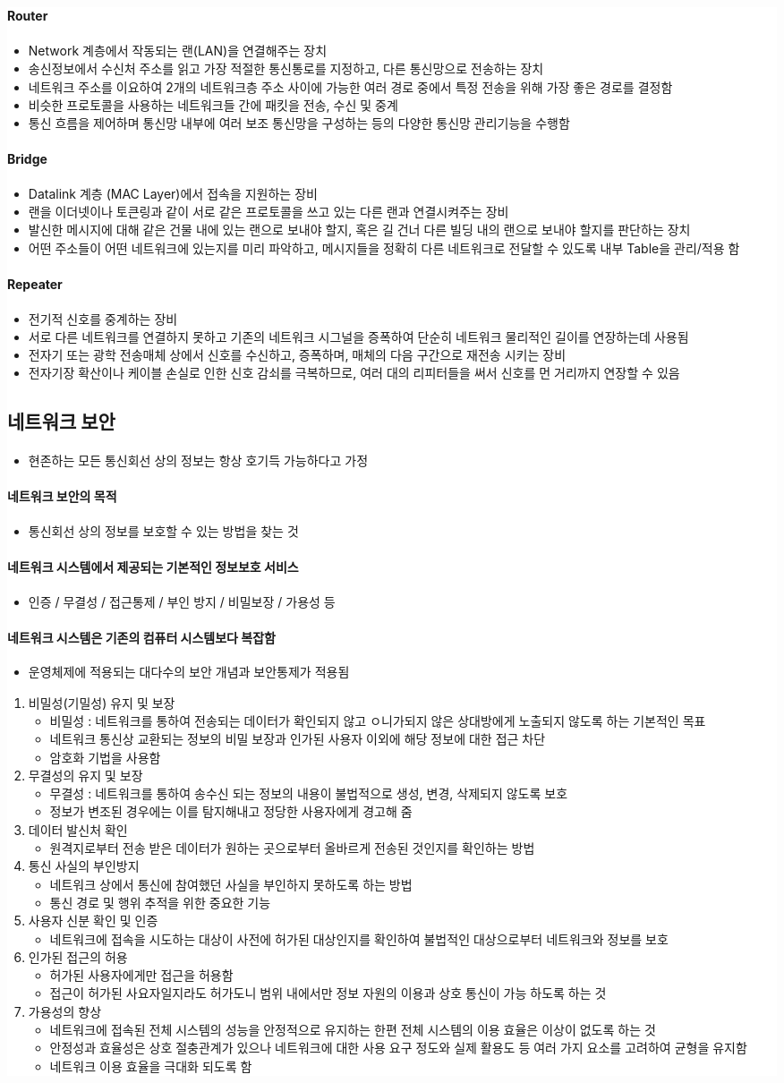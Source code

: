 #### Router  
- Network 계층에서 작동되는 랜(LAN)을 연결해주는 장치  
- 송신정보에서 수신처 주소를 읽고 가장 적절한 통신통로를 지정하고, 다른 통신망으로 전송하는 장치  
- 네트워크 주소를 이요하여 2개의 네트워크층 주소 사이에 가능한 여러 경로 중에서 특정 전송을 위해 가장 좋은 경로를 결정함  
- 비슷한 프로토콜을 사용하는 네트워크들 간에 패킷을 전송, 수신 및 중계  
- 통신 흐름을 제어하며 통신망 내부에 여러 보조 통신망을 구성하는 등의 다양한 통신망 관리기능을 수행함  

#### Bridge  
- Datalink 계층 (MAC Layer)에서 접속을 지원하는 장비  
- 랜을 이더넷이나 토큰링과 같이 서로 같은 프로토콜을 쓰고 있는 다른 랜과 연결시켜주는 장비
- 발신한 메시지에 대해 같은 건물 내에 있는 랜으로 보내야 할지, 혹은 길 건너 다른 빌딩 내의 랜으로 보내야 할지를 판단하는 장치  
- 어떤 주소들이 어떤 네트워크에 있는지를 미리 파악하고, 메시지들을 정확히 다른 네트워크로 전달할 수 있도록 내부 Table을 관리/적용 함   

#### Repeater  
- 전기적 신호를 중계하는 장비  
- 서로 다른 네트워크를 연결하지 못하고 기존의 네트워크 시그널을 증폭하여 단순히 네트워크 물리적인 길이를 연장하는데 사용됨  
- 전자기 또는 광학 전송매체 상에서 신호를 수신하고, 증폭하며, 매체의 다음 구간으로 재전송 시키는 장비  
- 전자기장 확산이나 케이블 손실로 인한 신호 감쇠를 극복하므로, 여러 대의 리피터들을 써서 신호를 먼 거리까지 연장할 수 있음  

## 네트워크 보안  
- 현존하는 모든 통신회선 상의 정보는 항상 호기득 가능하다고 가정  

#### 네트워크 보안의 목적  
- 통신회선 상의 정보를 보호할 수 있는 방법을 찾는 것  

#### 네트워크 시스템에서 제공되는 기본적인 정보보호 서비스  
- 인증 / 무결성 / 접근통제 / 부인 방지 / 비밀보장 / 가용성 등  

#### 네트워크 시스템은 기존의 컴퓨터 시스템보다 복잡함  
- 운영체제에 적용되는 대다수의 보안 개념과 보안통제가 적용됨  

1. 비밀성(기밀성) 유지 및 보장  
    - 비밀성 : 네트워크를 통하여 전송되는 데이터가 확인되지 않고 ㅇ니가되지 않은 상대방에게 노출되지 않도록 하는 기본적인 목표  
    - 네트워크 통신상 교환되는 정보의 비밀 보장과 인가된 사용자 이외에 해당 정보에 대한 접근 차단  
    - 암호화 기법을 사용함  
2. 무결성의 유지 및 보장  
    - 무결성 : 네트워크를 통하여 송수신 되는 정보의 내용이 불법적으로 생성, 변경, 삭제되지 않도록 보호  
    - 정보가 변조된 경우에는 이를 탐지해내고 정당한 사용자에게 경고해 줌  
3. 데이터 발신처 확인  
    - 원격지로부터 전송 받은 데이터가 원하는 곳으로부터 올바르게 전송된 것인지를 확인하는 방법   
4. 통신 사실의 부인방지  
    - 네트워크 상에서 통신에 참여했던 사실을 부인하지 못하도록 하는 방법  
    - 통신 경로 및 행위 추적을 위한 중요한 기능  
5. 사용자 신분 확인 및 인증  
    - 네트워크에 접속을 시도하는 대상이 사전에 허가된 대상인지를 확인하여 불법적인 대상으로부터 네트워크와 정보를 보호  
6. 인가된 접근의 허용  
    - 허가된 사용자에게만 접근을 허용함  
    - 접근이 허가된 사요자일지라도 허가도니 범위 내에서만 정보 자원의 이용과 상호 통신이 가능 하도록 하는 것  
7. 가용성의 향상  
    - 네트워크에 접속된 전체 시스템의 성능을 안정적으로 유지하는 한편 전체 시스템의 이용 효율은 이상이 없도록 하는 것  
    - 안정성과 효율성은 상호 절충관계가 있으나 네트워크에 대한 사용 요구 정도와 실제 활용도 등 여러 가지 요소를 고려하여 균형을 유지함  
    - 네트워크 이용 효율을 극대화 되도록 함  
